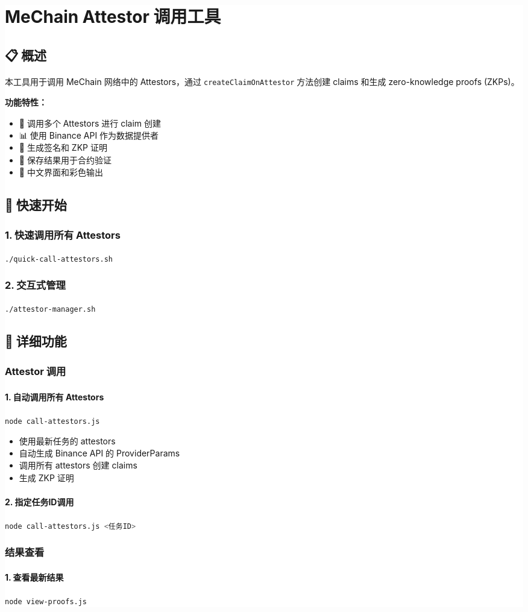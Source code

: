 # MeChain Attestor 调用工具

## 📋 概述

本工具用于调用 MeChain 网络中的 Attestors，通过 `createClaimOnAttestor` 方法创建 claims 和生成 zero-knowledge proofs (ZKPs)。

**功能特性：**
- 🔗 调用多个 Attestors 进行 claim 创建
- 📊 使用 Binance API 作为数据提供者
- 🔐 生成签名和 ZKP 证明
- 💾 保存结果用于合约验证
- 🎨 中文界面和彩色输出

## 🚀 快速开始

### 1. 快速调用所有 Attestors
```bash
./quick-call-attestors.sh
```

### 2. 交互式管理
```bash
./attestor-manager.sh
```

## 📖 详细功能

### Attestor 调用

#### 1. 自动调用所有 Attestors
```bash
node call-attestors.js
```
- 使用最新任务的 attestors
- 自动生成 Binance API 的 ProviderParams
- 调用所有 attestors 创建 claims
- 生成 ZKP 证明

#### 2. 指定任务ID调用
```bash
node call-attestors.js <任务ID>
```

### 结果查看

#### 1. 查看最新结果
```bash
node view-proofs.js
```
